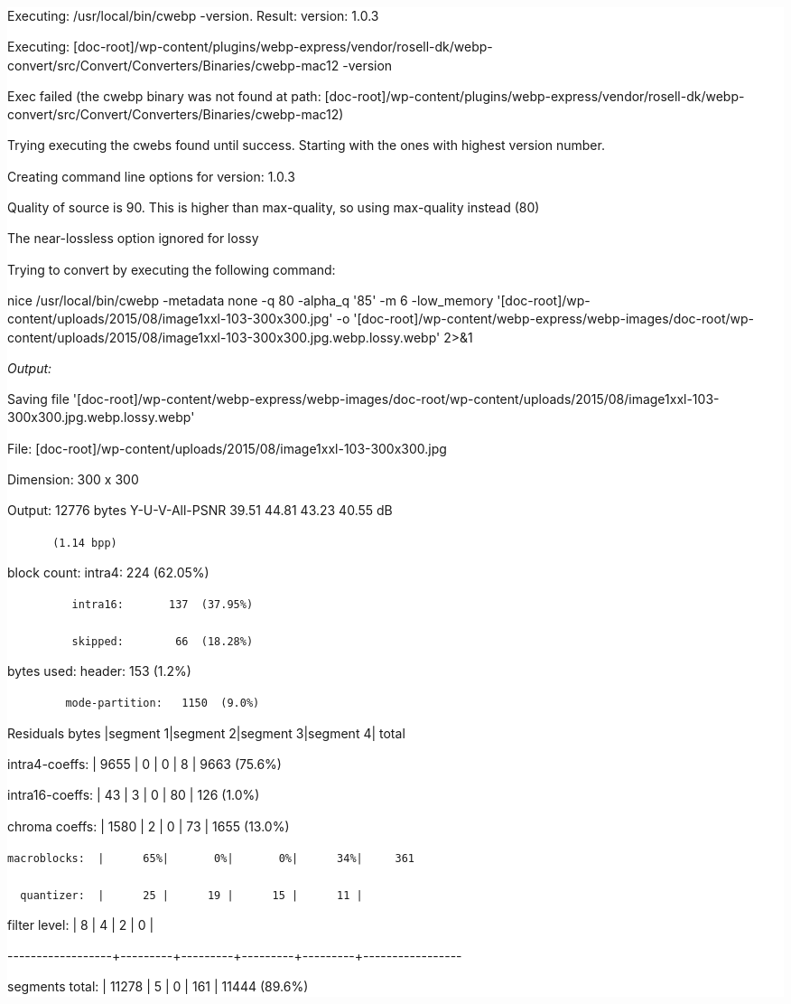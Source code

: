 Executing: /usr/local/bin/cwebp -version. Result: version: 1.0.3

Executing: [doc-root]/wp-content/plugins/webp-express/vendor/rosell-dk/webp-convert/src/Convert/Converters/Binaries/cwebp-mac12 -version

Exec failed (the cwebp binary was not found at path: [doc-root]/wp-content/plugins/webp-express/vendor/rosell-dk/webp-convert/src/Convert/Converters/Binaries/cwebp-mac12)

Trying executing the cwebs found until success. Starting with the ones with highest version number.

Creating command line options for version: 1.0.3

Quality of source is 90. This is higher than max-quality, so using max-quality instead (80)

The near-lossless option ignored for lossy

Trying to convert by executing the following command:

nice /usr/local/bin/cwebp -metadata none -q 80 -alpha_q '85' -m 6 -low_memory '[doc-root]/wp-content/uploads/2015/08/image1xxl-103-300x300.jpg' -o '[doc-root]/wp-content/webp-express/webp-images/doc-root/wp-content/uploads/2015/08/image1xxl-103-300x300.jpg.webp.lossy.webp' 2>&1


*Output:* 

Saving file '[doc-root]/wp-content/webp-express/webp-images/doc-root/wp-content/uploads/2015/08/image1xxl-103-300x300.jpg.webp.lossy.webp'

File:      [doc-root]/wp-content/uploads/2015/08/image1xxl-103-300x300.jpg

Dimension: 300 x 300

Output:    12776 bytes Y-U-V-All-PSNR 39.51 44.81 43.23   40.55 dB

           (1.14 bpp)

block count:  intra4:        224  (62.05%)

              intra16:       137  (37.95%)

              skipped:        66  (18.28%)

bytes used:  header:            153  (1.2%)

             mode-partition:   1150  (9.0%)

 Residuals bytes  |segment 1|segment 2|segment 3|segment 4|  total

  intra4-coeffs:  |    9655 |       0 |       0 |       8 |    9663  (75.6%)

 intra16-coeffs:  |      43 |       3 |       0 |      80 |     126  (1.0%)

  chroma coeffs:  |    1580 |       2 |       0 |      73 |    1655  (13.0%)

    macroblocks:  |      65%|       0%|       0%|      34%|     361

      quantizer:  |      25 |      19 |      15 |      11 |

   filter level:  |       8 |       4 |       2 |       0 |

------------------+---------+---------+---------+---------+-----------------

 segments total:  |   11278 |       5 |       0 |     161 |   11444  (89.6%)

